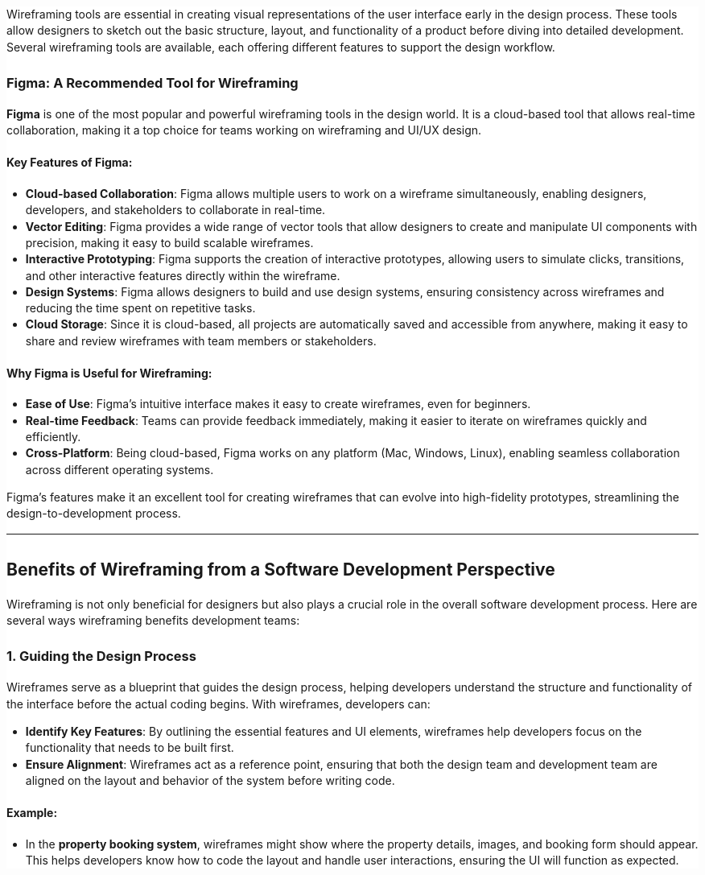 Wireframing tools are essential in creating visual representations of the user interface early in the design process. These tools allow designers to sketch out the basic structure, layout, and functionality of a product before diving into detailed development. Several wireframing tools are available, each offering different features to support the design workflow.

### Figma: A Recommended Tool for Wireframing

**Figma** is one of the most popular and powerful wireframing tools in the design world. It is a cloud-based tool that allows real-time collaboration, making it a top choice for teams working on wireframing and UI/UX design.

#### Key Features of Figma:
- **Cloud-based Collaboration**: Figma allows multiple users to work on a wireframe simultaneously, enabling designers, developers, and stakeholders to collaborate in real-time.
- **Vector Editing**: Figma provides a wide range of vector tools that allow designers to create and manipulate UI components with precision, making it easy to build scalable wireframes.
- **Interactive Prototyping**: Figma supports the creation of interactive prototypes, allowing users to simulate clicks, transitions, and other interactive features directly within the wireframe.
- **Design Systems**: Figma allows designers to build and use design systems, ensuring consistency across wireframes and reducing the time spent on repetitive tasks.
- **Cloud Storage**: Since it is cloud-based, all projects are automatically saved and accessible from anywhere, making it easy to share and review wireframes with team members or stakeholders.

#### Why Figma is Useful for Wireframing:
- **Ease of Use**: Figma’s intuitive interface makes it easy to create wireframes, even for beginners.
- **Real-time Feedback**: Teams can provide feedback immediately, making it easier to iterate on wireframes quickly and efficiently.
- **Cross-Platform**: Being cloud-based, Figma works on any platform (Mac, Windows, Linux), enabling seamless collaboration across different operating systems.

Figma’s features make it an excellent tool for creating wireframes that can evolve into high-fidelity prototypes, streamlining the design-to-development process.

---

## Benefits of Wireframing from a Software Development Perspective

Wireframing is not only beneficial for designers but also plays a crucial role in the overall software development process. Here are several ways wireframing benefits development teams:

### 1. **Guiding the Design Process**

Wireframes serve as a blueprint that guides the design process, helping developers understand the structure and functionality of the interface before the actual coding begins. With wireframes, developers can:
- **Identify Key Features**: By outlining the essential features and UI elements, wireframes help developers focus on the functionality that needs to be built first.
- **Ensure Alignment**: Wireframes act as a reference point, ensuring that both the design team and development team are aligned on the layout and behavior of the system before writing code.

#### Example:
- In the **property booking system**, wireframes might show where the property details, images, and booking form should appear. This helps developers know how to code the layout and handle user interactions, ensuring the UI will function as expected.
